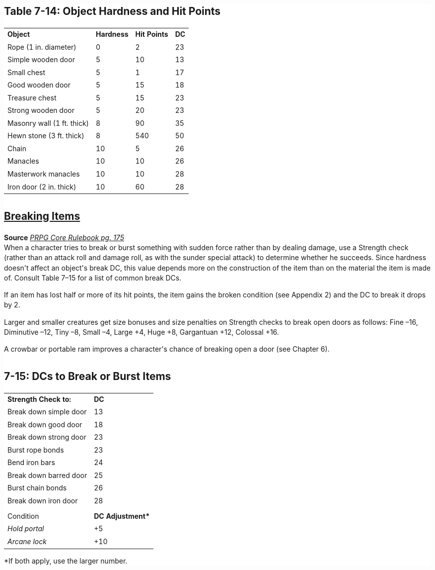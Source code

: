 ## Table 7-14: Object Hardness and Hit Points

<table><tbody><tr><td><b>Object</b></td><td><b>Hardness</b></td><td><b>Hit Points</b></td><td><b>DC</b></td></tr><tr><td>Rope (1 in. diameter)</td><td>0</td><td>2</td><td>23</td></tr><tr><td>Simple wooden door</td><td>5</td><td>10</td><td>13</td></tr><tr><td>Small chest</td><td>5</td><td>1</td><td>17</td></tr><tr><td>Good wooden door</td><td>5</td><td>15</td><td>18</td></tr><tr><td>Treasure chest</td><td>5</td><td>15</td><td>23</td></tr><tr><td>Strong wooden door</td><td>5</td><td>20</td><td>23</td></tr><tr><td>Masonry wall (1 ft. thick)</td><td>8</td><td>90</td><td>35</td></tr><tr><td>Hewn stone (3 ft. thick)</td><td>8</td><td>540</td><td>50</td></tr><tr><td>Chain</td><td>10</td><td>5</td><td>26</td></tr><tr><td>Manacles</td><td>10</td><td>10</td><td>26</td></tr><tr><td>Masterwork manacles</td><td>10</td><td>10</td><td>28</td></tr><tr><td>Iron door (2 in. thick)</td><td>10</td><td>60</td><td>28</td></tr></tbody></table>

  

## [Breaking Items](https://aonprd.com/Rules.aspx?ID=127)

**Source** [_PRPG Core Rulebook pg. 175_](http://paizo.com/pathfinderRPG/v5748btpy88yj)  
When a character tries to break or burst something with sudden force rather than by dealing damage, use a Strength check (rather than an attack roll and damage roll, as with the sunder special attack) to determine whether he succeeds. Since hardness doesn't affect an object's break DC, this value depends more on the construction of the item than on the material the item is made of. Consult Table 7–15 for a list of common break DCs.

If an item has lost half or more of its hit points, the item gains the broken condition (see Appendix 2) and the DC to break it drops by 2.

Larger and smaller creatures get size bonuses and size penalties on Strength checks to break open doors as follows: Fine –16, Diminutive –12, Tiny –8, Small –4, Large +4, Huge +8, Gargantuan +12, Colossal +16.

A crowbar or portable ram improves a character's chance of breaking open a door (see Chapter 6).

## 7-15: DCs to Break or Burst Items

<table><tbody><tr><td><b>Strength Check to:</b></td><td><b>DC</b></td></tr><tr><td>Break down simple door</td><td>13</td></tr><tr><td>Break down good door</td><td>18</td></tr><tr><td>Break down strong door</td><td>23</td></tr><tr><td>Burst rope bonds</td><td>23</td></tr><tr><td>Bend iron bars</td><td>24</td></tr><tr><td>Break down barred door</td><td>25</td></tr><tr><td>Burst chain bonds</td><td>26</td></tr><tr><td>Break down iron door</td><td>28</td></tr><tr><td></td><td></td></tr><tr><td>Condition</td><td><b>DC Adjustment*</b></td></tr><tr><td><i>Hold portal</i></td><td>+5</td></tr><tr><td><i>Arcane lock</i></td><td>+10</td></tr></tbody></table>

\*If both apply, use the larger number.
